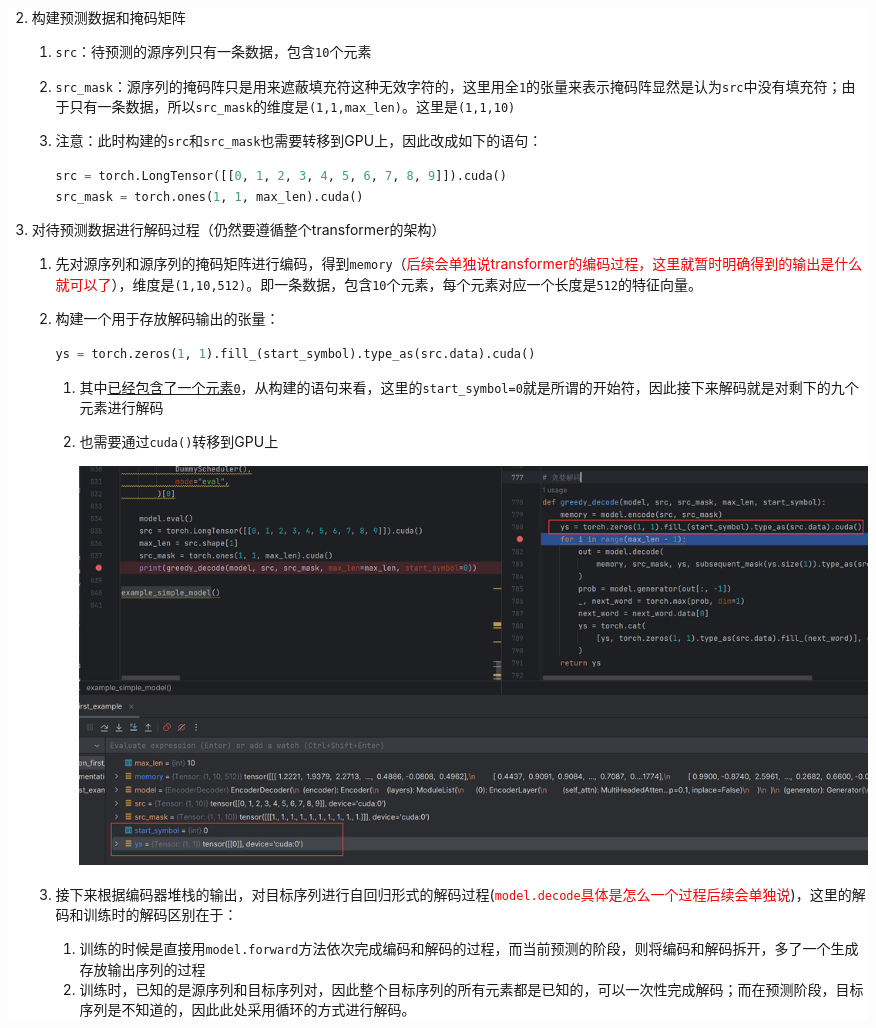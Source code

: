 2. 构建预测数据和掩码矩阵
   1. `src`：待预测的源序列只有一条数据，包含`10`个元素

   2. `src_mask`：源序列的掩码阵只是用来遮蔽填充符这种无效字符的，这里用全`1`的张量来表示掩码阵显然是认为`src`中没有填充符；由于只有一条数据，所以`src_mask`的维度是`(1,1,max_len)`。这里是`(1,1,10)`

   3. 注意：此时构建的`src`和`src_mask`也需要转移到GPU上，因此改成如下的语句：

      ```python
      src = torch.LongTensor([[0, 1, 2, 3, 4, 5, 6, 7, 8, 9]]).cuda()
      src_mask = torch.ones(1, 1, max_len).cuda()
      ```

3. 对待预测数据进行解码过程（仍然要遵循整个transformer的架构）

   1. 先对源序列和源序列的掩码矩阵进行编码，得到`memory`（<font color="red">后续会单独说transformer的编码过程，这里就暂时明确得到的输出是什么就可以了</font>），维度是`(1,10,512)`。即一条数据，包含`10`个元素，每个元素对应一个长度是`512`的特征向量。

   2. 构建一个用于存放解码输出的张量：

      ```python
      ys = torch.zeros(1, 1).fill_(start_symbol).type_as(src.data).cuda()
      ```

      1. 其中<u>已经包含了一个元素`0`</u>，从构建的语句来看，这里的`start_symbol=0`就是所谓的开始符，因此接下来解码就是对剩下的九个元素进行解码

      2. 也需要通过`cuda()`转移到GPU上

         ![image-20230703093932698](transformer_a_first_example.assets/image-20230703093932698.png)

   3. 接下来根据编码器堆栈的输出，对目标序列进行自回归形式的解码过程(<font color="red">`model.decode`具体是怎么一个过程后续会单独说</font>)，这里的解码和训练时的解码区别在于：

      1. 训练的时候是直接用`model.forward`方法依次完成编码和解码的过程，而当前预测的阶段，则将编码和解码拆开，多了一个生成存放输出序列的过程
      2. 训练时，已知的是源序列和目标序列对，因此整个目标序列的所有元素都是已知的，可以一次性完成解码；而在预测阶段，目标序列是不知道的，因此此处采用循环的方式进行解码。
